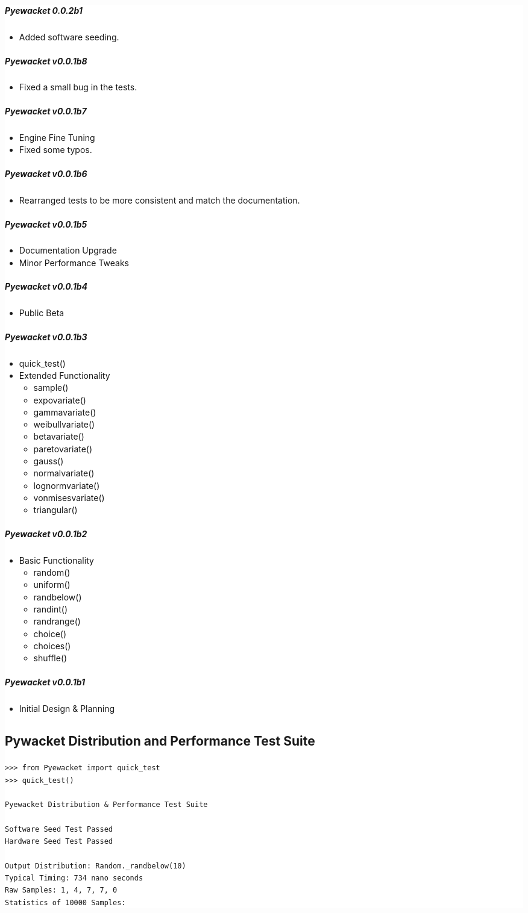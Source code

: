 ##### Pyewacket 0.0.2b1
- Added software seeding.

##### Pyewacket v0.0.1b8
- Fixed a small bug in the tests.

##### Pyewacket v0.0.1b7
- Engine Fine Tuning
- Fixed some typos.

##### Pyewacket v0.0.1b6
- Rearranged tests to be more consistent and match the documentation.

##### Pyewacket v0.0.1b5
- Documentation Upgrade
- Minor Performance Tweaks

##### Pyewacket v0.0.1b4
- Public Beta

##### Pyewacket v0.0.1b3
- quick_test()
- Extended Functionality
    - sample()
    - expovariate()
    - gammavariate()
    - weibullvariate()
    - betavariate()
    - paretovariate()
    - gauss()
    - normalvariate()
    - lognormvariate()
    - vonmisesvariate()
    - triangular()

##### Pyewacket v0.0.1b2
- Basic Functionality
    - random()
    - uniform()
    - randbelow()
    - randint()
    - randrange()
    - choice()
    - choices()
    - shuffle()

##### Pyewacket v0.0.1b1
- Initial Design & Planning


## Pywacket Distribution and Performance Test Suite
```
>>> from Pyewacket import quick_test
>>> quick_test()

Pyewacket Distribution & Performance Test Suite

Software Seed Test Passed
Hardware Seed Test Passed

Output Distribution: Random._randbelow(10)
Typical Timing: 734 nano seconds
Raw Samples: 1, 4, 7, 7, 0
Statistics of 10000 Samples:
```